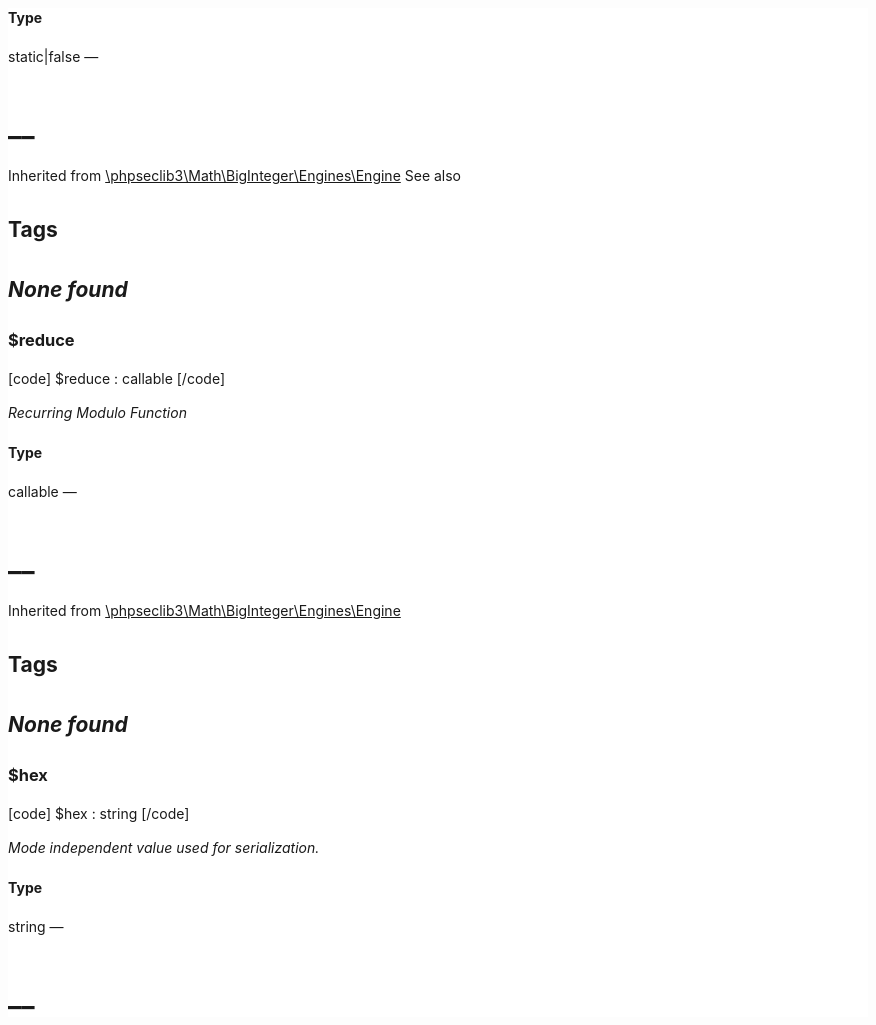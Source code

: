 #### Type

static|false —

# __

Inherited from
    [\phpseclib3\Math\BigInteger\Engines\Engine](classes/phpseclib3-Math-BigInteger-Engines-Engine.md)
See also
    [](\\phpseclib3\\Math\\BigInteger\\Engines\\static::setPrecision\(\))

## Tags

_None found_  
---  
  
### $reduce
[code] 
    $reduce : callable
[/code]

_Recurring Modulo Function_

#### Type

callable —

# __

Inherited from
    [\phpseclib3\Math\BigInteger\Engines\Engine](classes/phpseclib3-Math-BigInteger-Engines-Engine.md)

## Tags

_None found_  
---  
  
### $hex
[code] 
    $hex : string
[/code]

_Mode independent value used for serialization._

#### Type

string —

# __
